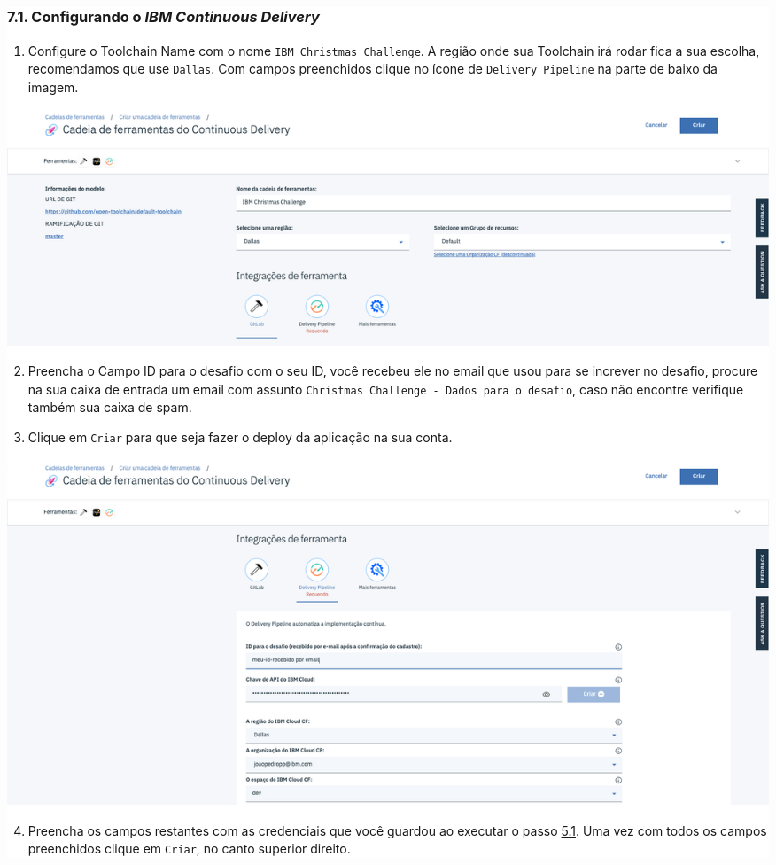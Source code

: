 ### 7.1. Configurando o *IBM Continuous Delivery*

1. Configure o Toolchain Name com o nome `IBM Christmas Challenge`. A região onde sua Toolchain irá rodar fica a sua escolha, recomendamos que use `Dallas`. Com campos preenchidos clique no ícone de `Delivery Pipeline` na parte de baixo da imagem.

![img-01](/support/img/ICC-01.png)

2. Preencha o Campo ID para o desafio com o seu ID, você recebeu ele no email que usou para se increver no desafio, procure na sua caixa de entrada um email com assunto `Christmas Challenge - Dados para o desafio`, caso não encontre verifique também sua caixa de spam.

3. Clique em `Criar` para que seja fazer o deploy da aplicação na sua conta.

![img-02](/support/img/ICC-02.png)

4. Preencha os campos restantes com as credenciais que você guardou ao executar o passo [5.1](#5.1). Uma vez com todos os campos preenchidos clique em `Criar`, no canto superior direito.
